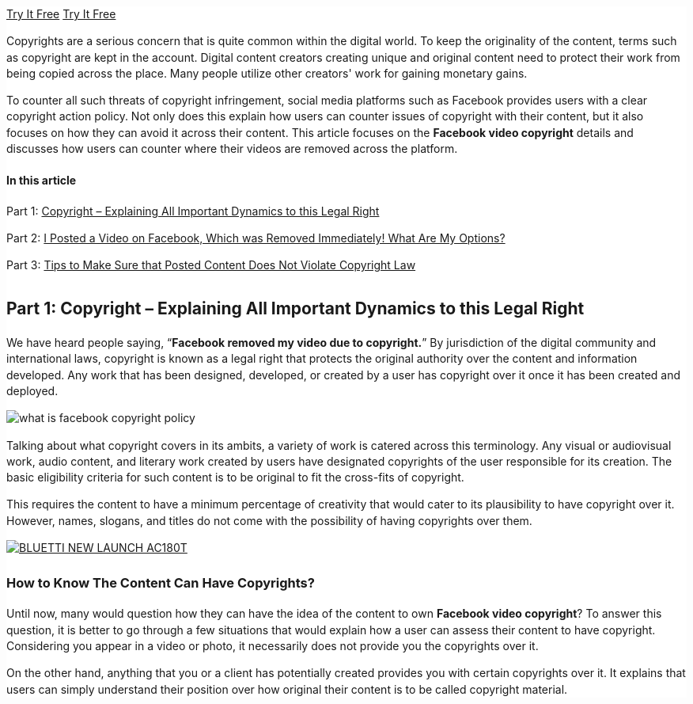 [Try It Free](https://tools.techidaily.com/wondershare/filmora/download/) [Try It Free](https://tools.techidaily.com/wondershare/filmora/download/)

Copyrights are a serious concern that is quite common within the digital world. To keep the originality of the content, terms such as copyright are kept in the account. Digital content creators creating unique and original content need to protect their work from being copied across the place. Many people utilize other creators' work for gaining monetary gains.

To counter all such threats of copyright infringement, social media platforms such as Facebook provides users with a clear copyright action policy. Not only does this explain how users can counter issues of copyright with their content, but it also focuses on how they can avoid it across their content. This article focuses on the **Facebook video copyright** details and discusses how users can counter where their videos are removed across the platform.

#### In this article

Part 1: [Copyright – Explaining All Important Dynamics to this Legal Right](#step1)

Part 2: [I Posted a Video on Facebook, Which was Removed Immediately! What Are My Options?](#step2)

Part 3: [Tips to Make Sure that Posted Content Does Not Violate Copyright Law](#step3)

## Part 1: Copyright – Explaining All Important Dynamics to this Legal Right

We have heard people saying, “**Facebook removed my video due to copyright.**” By jurisdiction of the digital community and international laws, copyright is known as a legal right that protects the original authority over the content and information developed. Any work that has been designed, developed, or created by a user has copyright over it once it has been created and deployed.

![what is facebook copyright policy](https://images.wondershare.com/filmora/article-images/2022/02/facebook-copyright-1.jpg)

Talking about what copyright covers in its ambits, a variety of work is catered across this terminology. Any visual or audiovisual work, audio content, and literary work created by users have designated copyrights of the user responsible for its creation. The basic eligibility criteria for such content is to be original to fit the cross-fits of copyright.

This requires the content to have a minimum percentage of creativity that would cater to its plausibility to have copyright over it. However, names, slogans, and titles do not come with the possibility of having copyrights over them.


<a href="https://bluettide.pxf.io/c/5597632/2042332/17092" target="_top" id="2042332"><img src="//a.impactradius-go.com/display-ad/17092-2042332" border="0" alt="BLUETTI NEW LAUNCH AC180T" width="960" height="900"/></a><img height="0" width="0" src="https://imp.pxf.io/i/5597632/2042332/17092" style="position:absolute;visibility:hidden;" border="0" />

### How to Know The Content Can Have Copyrights?

Until now, many would question how they can have the idea of the content to own **Facebook video copyright**? To answer this question, it is better to go through a few situations that would explain how a user can assess their content to have copyright. Considering you appear in a video or photo, it necessarily does not provide you the copyrights over it.

On the other hand, anything that you or a client has potentially created provides you with certain copyrights over it. It explains that users can simply understand their position over how original their content is to be called copyright material.
